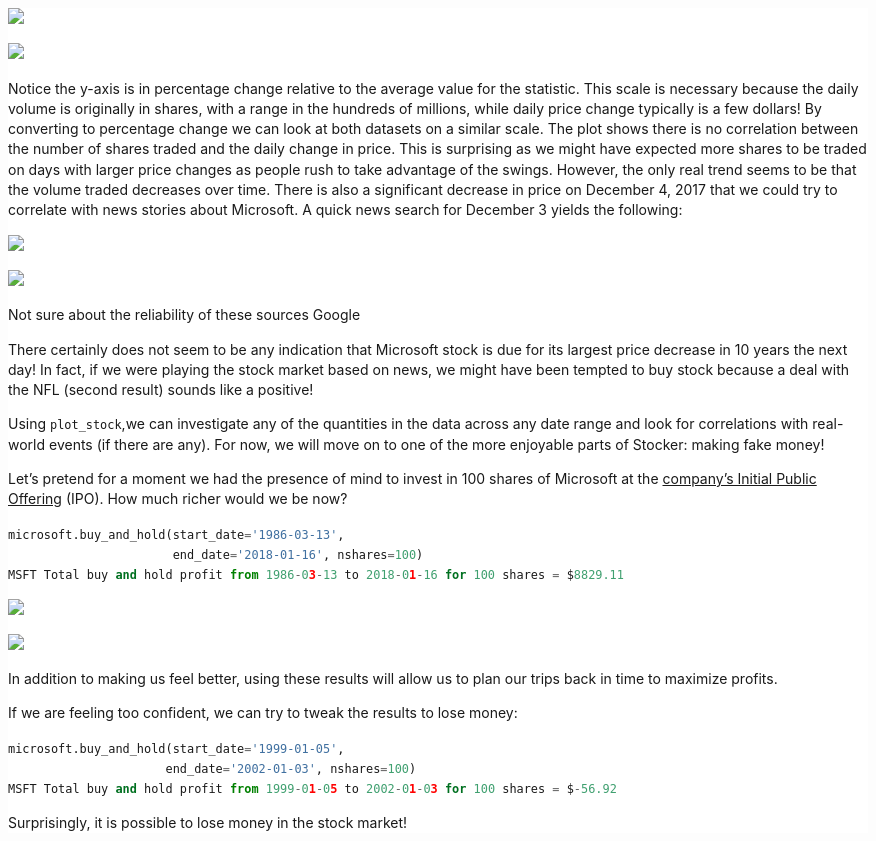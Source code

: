 ![](https://miro.medium.com/max/30/1*ktM2z2stJ1zWUP72Ka2SzA.png?q=20)

![](https://miro.medium.com/max/779/1*ktM2z2stJ1zWUP72Ka2SzA.png)

Notice the y-axis is in percentage change relative to the average value for the statistic. This scale is necessary because the daily volume is originally in shares, with a range in the hundreds of millions, while daily price change typically is a few dollars! By converting to percentage change we can look at both datasets on a similar scale. The plot shows there is no correlation between the number of shares traded and the daily change in price. This is surprising as we might have expected more shares to be traded on days with larger price changes as people rush to take advantage of the swings. However, the only real trend seems to be that the volume traded decreases over time. There is also a significant decrease in price on December 4, 2017 that we could try to correlate with news stories about Microsoft. A quick news search for December 3 yields the following:

![](https://miro.medium.com/max/30/1*ZkOCEqTzfB_EQ8rBx3Ek5w.png?q=20)

![](https://miro.medium.com/max/588/1*ZkOCEqTzfB_EQ8rBx3Ek5w.png)

Not sure about the reliability of these sources Google

There certainly does not seem to be any indication that Microsoft stock is due for its largest price decrease in 10 years the next day! In fact, if we were playing the stock market based on news, we might have been tempted to buy stock because a deal with the NFL (second result) sounds like a positive!

Using  `plot_stock`,we can investigate any of the quantities in the data across any date range and look for correlations with real-world events (if there are any). For now, we will move on to one of the more enjoyable parts of Stocker: making fake money!

Let’s pretend for a moment we had the presence of mind to invest in 100 shares of Microsoft at the  [company’s Initial Public Offering](https://techcrunch.com/2017/08/08/a-look-back-in-ipo-microsoft-the-software-success/)  (IPO). How much richer would we be now?

```py
microsoft.buy_and_hold(start_date='1986-03-13', 
                       end_date='2018-01-16', nshares=100)
MSFT Total buy and hold profit from 1986-03-13 to 2018-01-16 for 100 shares = $8829.11
```

![](https://miro.medium.com/max/30/1*vT4guhOGNC1Ct7H-CirZYQ.png?q=20)

![](https://miro.medium.com/max/729/1*vT4guhOGNC1Ct7H-CirZYQ.png)

In addition to making us feel better, using these results will allow us to plan our trips back in time to maximize profits.

If we are feeling too confident, we can try to tweak the results to lose money:

```py
microsoft.buy_and_hold(start_date='1999-01-05', 
                      end_date='2002-01-03', nshares=100)
MSFT Total buy and hold profit from 1999-01-05 to 2002-01-03 for 100 shares = $-56.92
```

Surprisingly, it is possible to lose money in the stock market!
